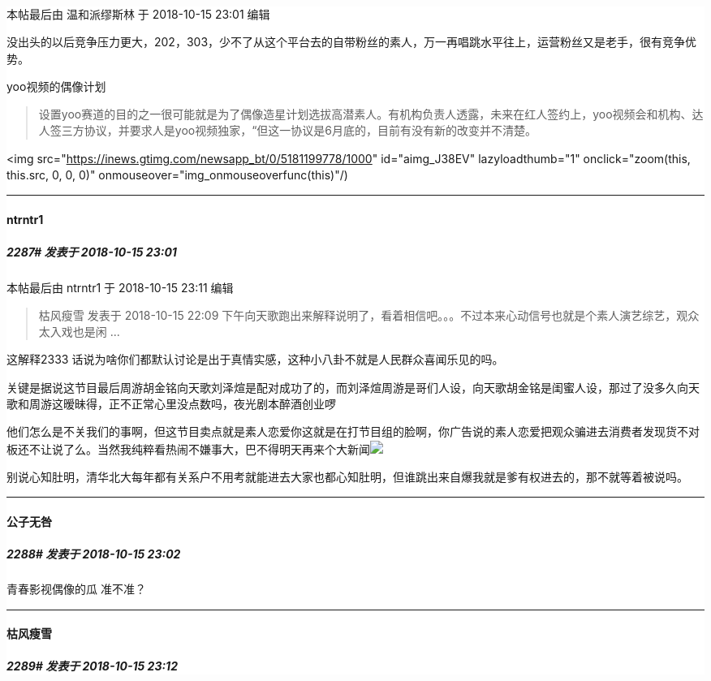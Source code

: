 

 本帖最后由 温和派缪斯林 于 2018-10-15 23:01 编辑 

没出头的以后竞争压力更大，202，303，少不了从这个平台去的自带粉丝的素人，万一再唱跳水平往上，运营粉丝又是老手，很有竞争优势。


yoo视频的偶像计划 <blockquote>设置yoo赛道的目的之一很可能就是为了偶像造星计划选拔高潜素人。有机构负责人透露，未来在红人签约上，yoo视频会和机构、达人签三方协议，并要求人是yoo视频独家，“但这一协议是6月底的，目前有没有新的改变并不清楚。</blockquote>
<img src="https://inews.gtimg.com/newsapp_bt/0/5181199778/1000" id="aimg_J38EV" lazyloadthumb="1" onclick="zoom(this, this.src, 0, 0, 0)" onmouseover="img_onmouseoverfunc(this)"/)







-----

####  ntrntr1  
##### 2287#       发表于 2018-10-15 23:01



 本帖最后由 ntrntr1 于 2018-10-15 23:11 编辑 
<blockquote>枯风瘦雪 发表于 2018-10-15 22:09
下午向天歌跑出来解释说明了，看着相信吧。。。不过本来心动信号也就是个素人演艺综艺，观众太入戏也是闲 ...</blockquote>
这解释2333 话说为啥你们都默认讨论是出于真情实感，这种小八卦不就是人民群众喜闻乐见的吗。


关键是据说这节目最后周游胡金铭向天歌刘泽煊是配对成功了的，而刘泽煊周游是哥们人设，向天歌胡金铭是闺蜜人设，那过了没多久向天歌和周游这暧昧得，正不正常心里没点数吗，夜光剧本醉酒创业啰


他们怎么是不关我们的事啊，但这节目卖点就是素人恋爱你这就是在打节目组的脸啊，你广告说的素人恋爱把观众骗进去消费者发现货不对板还不让说了么。当然我纯粹看热闹不嫌事大，巴不得明天再来个大新闻<img src="https://static.saraba1st.com/image/smiley/face2017/037.png" referrerpolicy="no-referrer">


别说心知肚明，清华北大每年都有关系户不用考就能进去大家也都心知肚明，但谁跳出来自爆我就是爹有权进去的，那不就等着被说吗。







-----

####  公子无咎  
##### 2288#       发表于 2018-10-15 23:02




青春影视偶像的瓜 准不准？







-----

####  枯风瘦雪  
##### 2289#       发表于 2018-10-15 23:12


